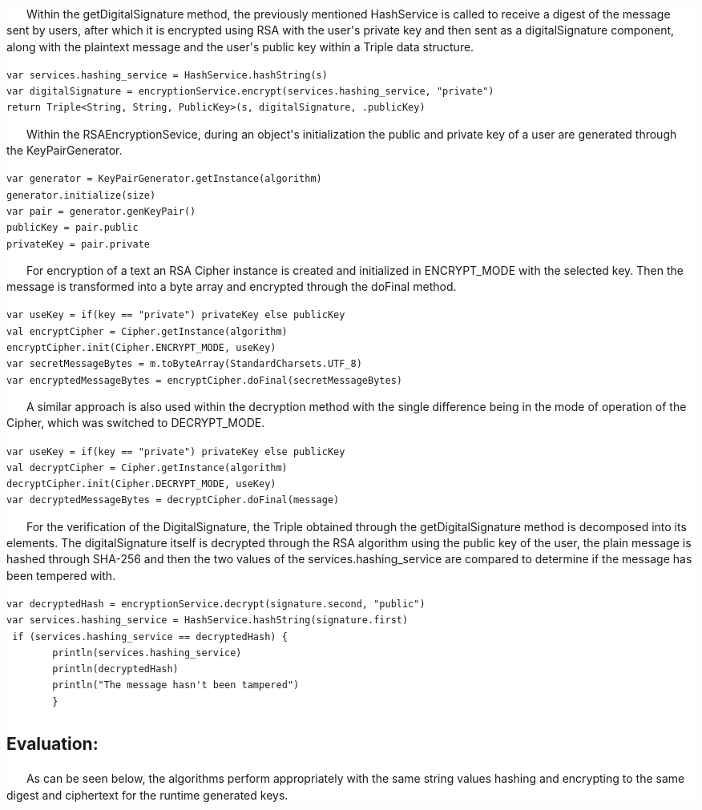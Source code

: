 &ensp;&ensp;&ensp; Within the getDigitalSignature method, the previously mentioned HashService is called to receive a digest of the message sent by users, after which it is encrypted using RSA with the user's private key and then sent as a digitalSignature component, along with the plaintext message and the user's public key within a Triple data structure.

```
var services.hashing_service = HashService.hashString(s)
var digitalSignature = encryptionService.encrypt(services.hashing_service, "private")
return Triple<String, String, PublicKey>(s, digitalSignature, .publicKey)
```
&ensp;&ensp;&ensp; Within the RSAEncryptionSevice, during an object's initialization the public and private key of a user are generated 
through the KeyPairGenerator.
```
var generator = KeyPairGenerator.getInstance(algorithm)
generator.initialize(size)
var pair = generator.genKeyPair()
publicKey = pair.public
privateKey = pair.private
```
&ensp;&ensp;&ensp; For encryption of a text an RSA Cipher instance is created and initialized in ENCRYPT_MODE with the selected key.
Then the message is transformed into a byte array and encrypted through the doFinal method.
```
var useKey = if(key == "private") privateKey else publicKey
val encryptCipher = Cipher.getInstance(algorithm)
encryptCipher.init(Cipher.ENCRYPT_MODE, useKey)
var secretMessageBytes = m.toByteArray(StandardCharsets.UTF_8)
var encryptedMessageBytes = encryptCipher.doFinal(secretMessageBytes)
```
&ensp;&ensp;&ensp; A similar approach is also used within the decryption method with the single difference being in the mode of operation of the Cipher, which was switched to DECRYPT_MODE.

```
var useKey = if(key == "private") privateKey else publicKey
val decryptCipher = Cipher.getInstance(algorithm)
decryptCipher.init(Cipher.DECRYPT_MODE, useKey)
var decryptedMessageBytes = decryptCipher.doFinal(message)
```
&ensp;&ensp;&ensp; For the verification of the DigitalSignature, the Triple obtained through the getDigitalSignature method is decomposed into its elements.
The digitalSignature itself is decrypted through the RSA algorithm using the public key of the user, the plain message is hashed through SHA-256 and then the two values of the services.hashing_service are compared to determine if the message has been tempered with.

```
var decryptedHash = encryptionService.decrypt(signature.second, "public")
var services.hashing_service = HashService.hashString(signature.first)
 if (services.hashing_service == decryptedHash) {
        println(services.hashing_service)
        println(decryptedHash)
        println("The message hasn't been tampered")
        }
```
## Evaluation:
&ensp;&ensp;&ensp; As can be seen below, the algorithms perform appropriately with the same string values hashing and encrypting to the same digest and ciphertext for the runtime generated keys.
